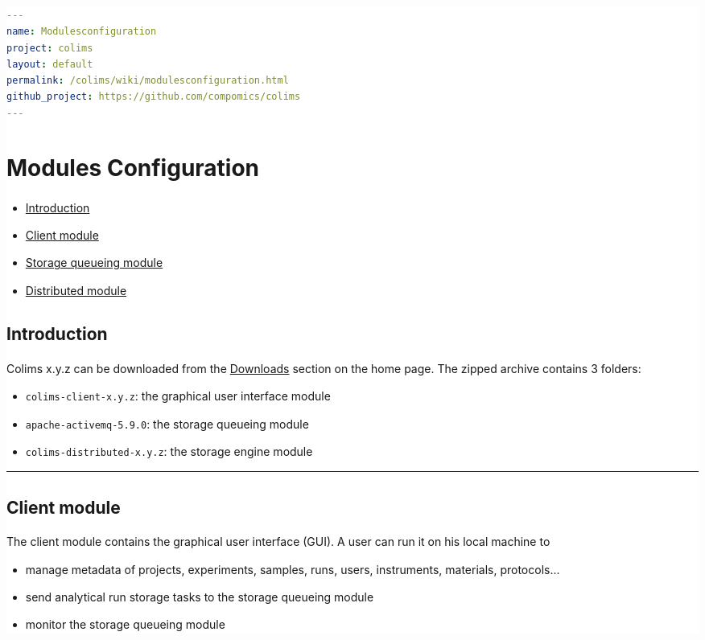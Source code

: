 ```yaml
---
name: Modulesconfiguration
project: colims
layout: default
permalink: /colims/wiki/modulesconfiguration.html
github_project: https://github.com/compomics/colims
---
```


# Modules Configuration



  * [Introduction](#introduction)

  * [Client module](#client-module)

  * [Storage queueing module](#storage-queueing-module)

  * [Distributed module](#distributed-module)



## Introduction



Colims x.y.z can be downloaded from the [Downloads](/colims/#downloads.html) section on the home page. The zipped archive contains 3 folders:



  * `colims-client-x.y.z`: the graphical user interface module

  * `apache-activemq-5.9.0`: the storage queueing module

  * `colims-distributed-x.y.z`: the storage engine module



----



## Client module



The client module contains the graphical user interface (GUI). A user can run it on his local machine to

 

  * manage metadata of projects, experiments, samples, runs, users, instruments, materials, protocols...

  * send analytical run storage tasks to the storage queueing module

  * monitor the storage queueing module   

